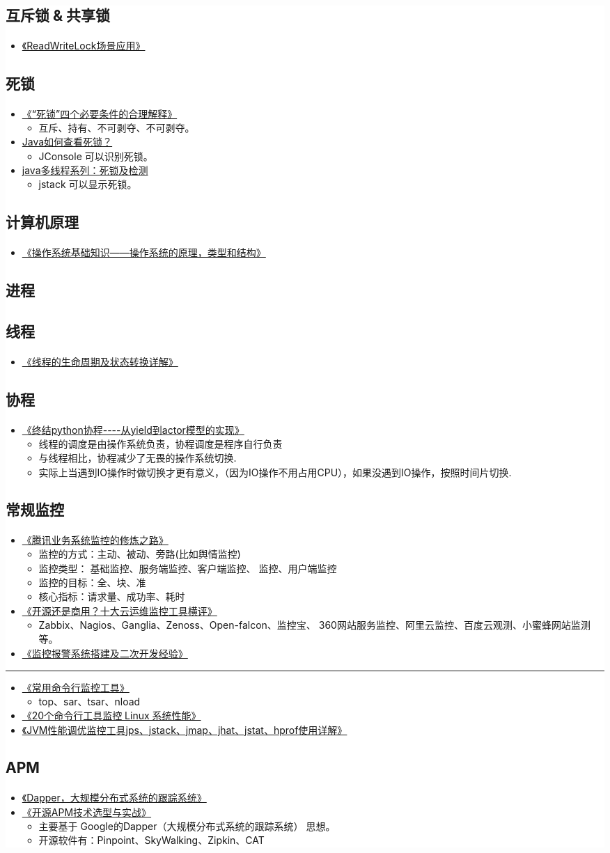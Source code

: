 ## 互斥锁 & 共享锁
* [《ReadWriteLock场景应用》](https://www.cnblogs.com/liang1101/p/6475555.html)

## 死锁
* [《“死锁”四个必要条件的合理解释》](https://blog.csdn.net/yunfenglw/article/details/45950305)
    * 互斥、持有、不可剥夺、不可剥夺。
* [Java如何查看死锁？](https://blog.csdn.net/u014039577/article/details/52351626)
    * JConsole 可以识别死锁。
* [java多线程系列：死锁及检测](https://blog.csdn.net/bohu83/article/details/51135061)
    * jstack 可以显示死锁。

## 计算机原理
* [《操作系统基础知识——操作系统的原理，类型和结构》](https://segmentfault.com/a/1190000003692840)

## 进程

## 线程
* [《线程的生命周期及状态转换详解》](https://blog.csdn.net/asdf_1024/article/details/78978437)

## 协程
* [《终结python协程----从yield到actor模型的实现》](https://www.thinksaas.cn/group/topic/839375/)
    * 线程的调度是由操作系统负责，协程调度是程序自行负责
    * 与线程相比，协程减少了无畏的操作系统切换.
    * 实际上当遇到IO操作时做切换才更有意义，（因为IO操作不用占用CPU），如果没遇到IO操作，按照时间片切换.



## 常规监控
* [《腾讯业务系统监控的修炼之路》](https://blog.csdn.net/enweitech/article/details/77849205)
    * 监控的方式：主动、被动、旁路(比如舆情监控)
    * 监控类型： 基础监控、服务端监控、客户端监控、
监控、用户端监控
    * 监控的目标：全、块、准
    * 核心指标：请求量、成功率、耗时
* [《开源还是商用？十大云运维监控工具横评》](https://www.oschina.net/news/67525/monitoring-tools)
    * Zabbix、Nagios、Ganglia、Zenoss、Open-falcon、监控宝、 360网站服务监控、阿里云监控、百度云观测、小蜜蜂网站监测等。
* [《监控报警系统搭建及二次开发经验》](http://developer.51cto.com/art/201612/525373.htm)

-----
* [《常用命令行监控工具》](https://coderxing.gitbooks.io/architecture-evolution/di-er-pian-ff1a-feng-kuang-yuan-shi-ren/44-an-quan-yu-yun-wei/445-fu-wu-qi-zhuang-tai-jian-ce/4451-ming-ling-xing-gong-ju.html)
    * top、sar、tsar、nload
* [《20个命令行工具监控 Linux 系统性能》](http://blog.jobbole.com/96846/)
* [《JVM性能调优监控工具jps、jstack、jmap、jhat、jstat、hprof使用详解》](https://my.oschina.net/feichexia/blog/196575)

## APM
* [《Dapper，大规模分布式系统的跟踪系统》](http://bigbully.github.io/Dapper-translation/)
* [《开源APM技术选型与实战》](http://www.infoq.com/cn/articles/apm-Pinpoint-practice)
    * 主要基于 Google的Dapper（大规模分布式系统的跟踪系统） 思想。
    * 开源软件有：Pinpoint、SkyWalking、Zipkin、CAT

